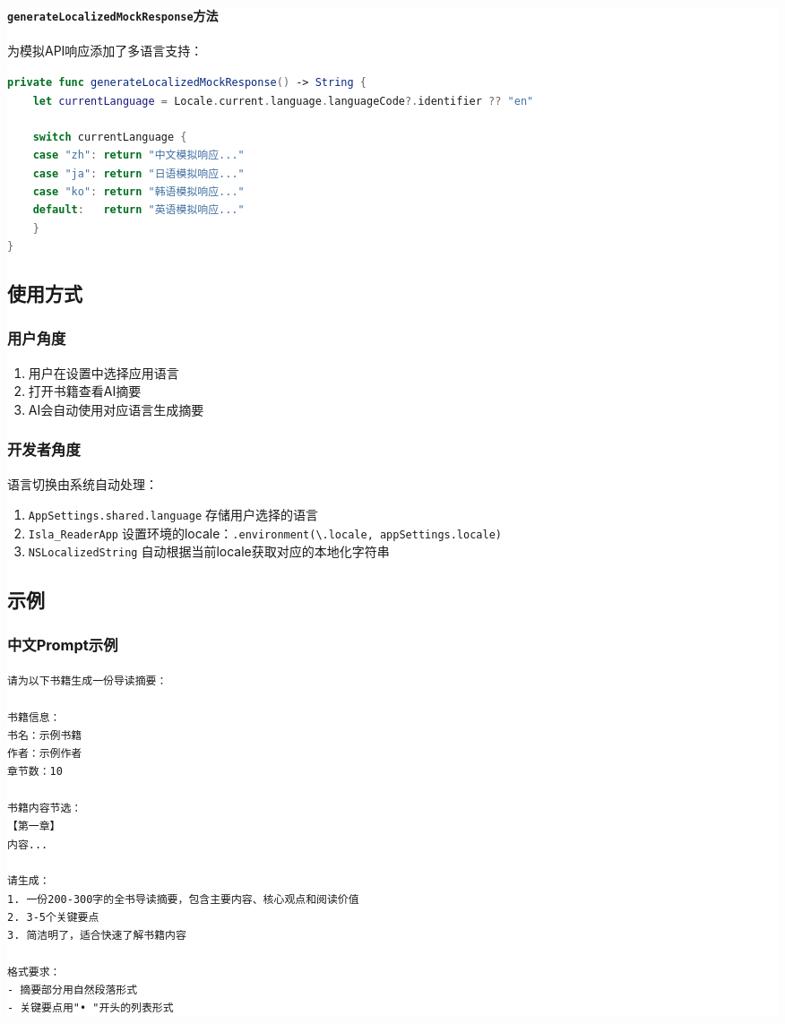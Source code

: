 #### `generateLocalizedMockResponse`方法

为模拟API响应添加了多语言支持：

```swift
private func generateLocalizedMockResponse() -> String {
    let currentLanguage = Locale.current.language.languageCode?.identifier ?? "en"
    
    switch currentLanguage {
    case "zh": return "中文模拟响应..."
    case "ja": return "日语模拟响应..."
    case "ko": return "韩语模拟响应..."
    default:   return "英语模拟响应..."
    }
}
```

## 使用方式

### 用户角度

1. 用户在设置中选择应用语言
2. 打开书籍查看AI摘要
3. AI会自动使用对应语言生成摘要

### 开发者角度

语言切换由系统自动处理：

1. `AppSettings.shared.language` 存储用户选择的语言
2. `Isla_ReaderApp` 设置环境的locale：`.environment(\.locale, appSettings.locale)`
3. `NSLocalizedString` 自动根据当前locale获取对应的本地化字符串

## 示例

### 中文Prompt示例

```
请为以下书籍生成一份导读摘要：

书籍信息：
书名：示例书籍
作者：示例作者
章节数：10

书籍内容节选：
【第一章】
内容...

请生成：
1. 一份200-300字的全书导读摘要，包含主要内容、核心观点和阅读价值
2. 3-5个关键要点
3. 简洁明了，适合快速了解书籍内容

格式要求：
- 摘要部分用自然段落形式
- 关键要点用"• "开头的列表形式
```
